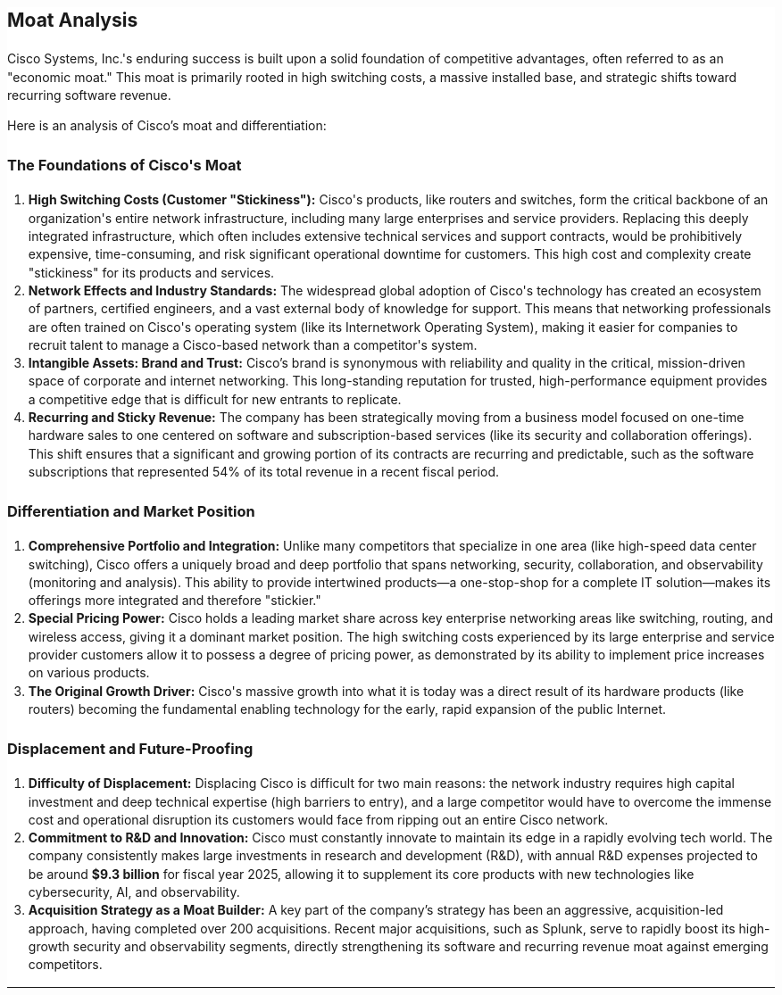 ## Moat Analysis

Cisco Systems, Inc.'s enduring success is built upon a solid foundation of competitive advantages, often referred to as an "economic moat." This moat is primarily rooted in high switching costs, a massive installed base, and strategic shifts toward recurring software revenue.

Here is an analysis of Cisco’s moat and differentiation:

### **The Foundations of Cisco's Moat**

1.  **High Switching Costs (Customer "Stickiness"):** Cisco's products, like routers and switches, form the critical backbone of an organization's entire network infrastructure, including many large enterprises and service providers. Replacing this deeply integrated infrastructure, which often includes extensive technical services and support contracts, would be prohibitively expensive, time-consuming, and risk significant operational downtime for customers. This high cost and complexity create "stickiness" for its products and services.
2.  **Network Effects and Industry Standards:** The widespread global adoption of Cisco's technology has created an ecosystem of partners, certified engineers, and a vast external body of knowledge for support. This means that networking professionals are often trained on Cisco's operating system (like its Internetwork Operating System), making it easier for companies to recruit talent to manage a Cisco-based network than a competitor's system.
3.  **Intangible Assets: Brand and Trust:** Cisco’s brand is synonymous with reliability and quality in the critical, mission-driven space of corporate and internet networking. This long-standing reputation for trusted, high-performance equipment provides a competitive edge that is difficult for new entrants to replicate.
4.  **Recurring and Sticky Revenue:** The company has been strategically moving from a business model focused on one-time hardware sales to one centered on software and subscription-based services (like its security and collaboration offerings). This shift ensures that a significant and growing portion of its contracts are recurring and predictable, such as the software subscriptions that represented 54% of its total revenue in a recent fiscal period.

### **Differentiation and Market Position**

1.  **Comprehensive Portfolio and Integration:** Unlike many competitors that specialize in one area (like high-speed data center switching), Cisco offers a uniquely broad and deep portfolio that spans networking, security, collaboration, and observability (monitoring and analysis). This ability to provide intertwined products—a one-stop-shop for a complete IT solution—makes its offerings more integrated and therefore "stickier."
2.  **Special Pricing Power:** Cisco holds a leading market share across key enterprise networking areas like switching, routing, and wireless access, giving it a dominant market position. The high switching costs experienced by its large enterprise and service provider customers allow it to possess a degree of pricing power, as demonstrated by its ability to implement price increases on various products.
3.  **The Original Growth Driver:** Cisco's massive growth into what it is today was a direct result of its hardware products (like routers) becoming the fundamental enabling technology for the early, rapid expansion of the public Internet.

### **Displacement and Future-Proofing**

1.  **Difficulty of Displacement:** Displacing Cisco is difficult for two main reasons: the network industry requires high capital investment and deep technical expertise (high barriers to entry), and a large competitor would have to overcome the immense cost and operational disruption its customers would face from ripping out an entire Cisco network.
2.  **Commitment to R&D and Innovation:** Cisco must constantly innovate to maintain its edge in a rapidly evolving tech world. The company consistently makes large investments in research and development (R&D), with annual R&D expenses projected to be around **\$9.3 billion** for fiscal year 2025, allowing it to supplement its core products with new technologies like cybersecurity, AI, and observability.
3.  **Acquisition Strategy as a Moat Builder:** A key part of the company’s strategy has been an aggressive, acquisition-led approach, having completed over 200 acquisitions. Recent major acquisitions, such as Splunk, serve to rapidly boost its high-growth security and observability segments, directly strengthening its software and recurring revenue moat against emerging competitors.

---